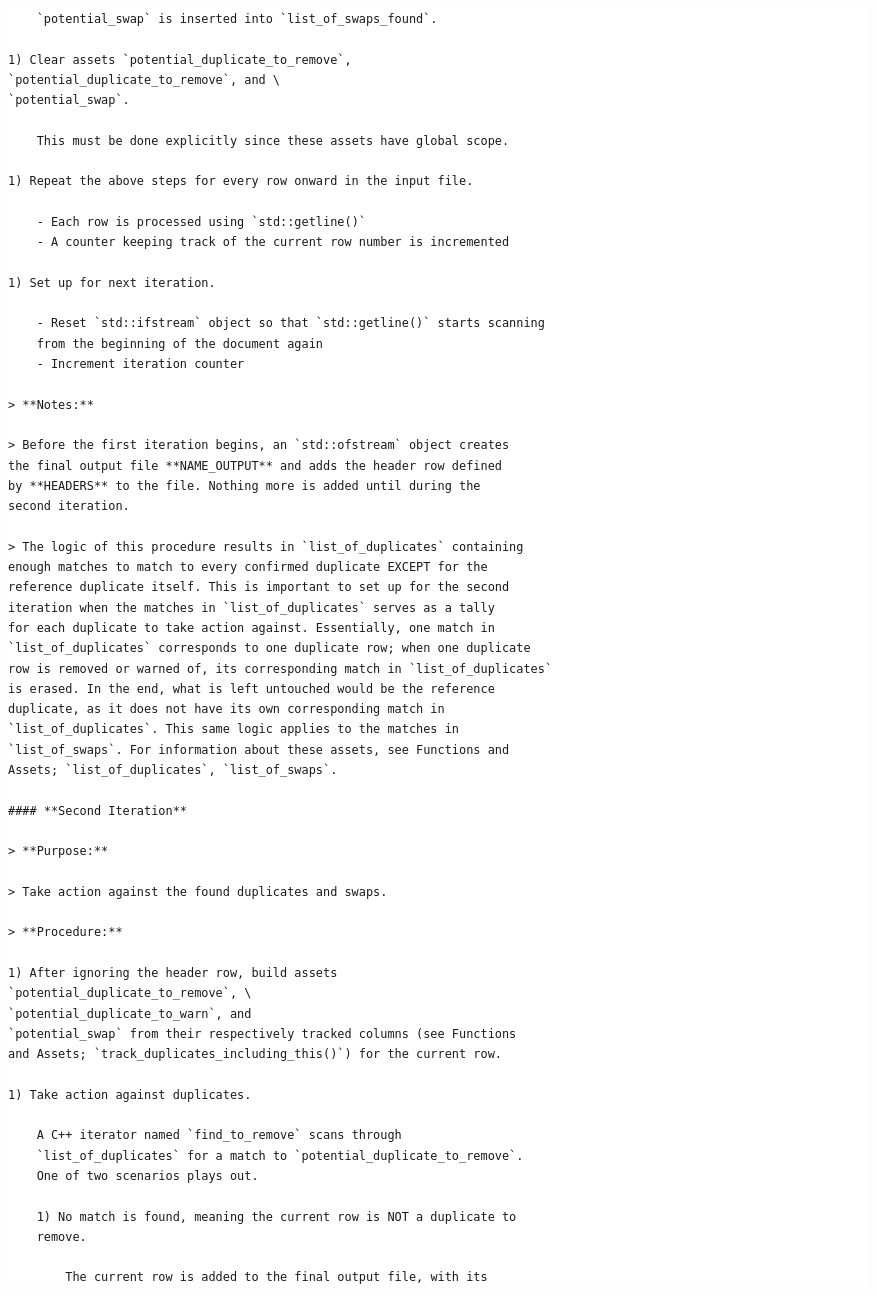 ```
    `potential_swap` is inserted into `list_of_swaps_found`.

1) Clear assets `potential_duplicate_to_remove`, 
`potential_duplicate_to_remove`, and \
`potential_swap`.

    This must be done explicitly since these assets have global scope.

1) Repeat the above steps for every row onward in the input file.

    - Each row is processed using `std::getline()`
    - A counter keeping track of the current row number is incremented

1) Set up for next iteration.

    - Reset `std::ifstream` object so that `std::getline()` starts scanning 
    from the beginning of the document again
    - Increment iteration counter

> **Notes:**

> Before the first iteration begins, an `std::ofstream` object creates 
the final output file **NAME_OUTPUT** and adds the header row defined 
by **HEADERS** to the file. Nothing more is added until during the 
second iteration.

> The logic of this procedure results in `list_of_duplicates` containing 
enough matches to match to every confirmed duplicate EXCEPT for the 
reference duplicate itself. This is important to set up for the second 
iteration when the matches in `list_of_duplicates` serves as a tally 
for each duplicate to take action against. Essentially, one match in 
`list_of_duplicates` corresponds to one duplicate row; when one duplicate 
row is removed or warned of, its corresponding match in `list_of_duplicates` 
is erased. In the end, what is left untouched would be the reference 
duplicate, as it does not have its own corresponding match in 
`list_of_duplicates`. This same logic applies to the matches in 
`list_of_swaps`. For information about these assets, see Functions and 
Assets; `list_of_duplicates`, `list_of_swaps`.

#### **Second Iteration**

> **Purpose:**

> Take action against the found duplicates and swaps.

> **Procedure:**

1) After ignoring the header row, build assets 
`potential_duplicate_to_remove`, \
`potential_duplicate_to_warn`, and 
`potential_swap` from their respectively tracked columns (see Functions 
and Assets; `track_duplicates_including_this()`) for the current row.

1) Take action against duplicates.

    A C++ iterator named `find_to_remove` scans through 
    `list_of_duplicates` for a match to `potential_duplicate_to_remove`. 
    One of two scenarios plays out.
    
    1) No match is found, meaning the current row is NOT a duplicate to 
    remove.
    
        The current row is added to the final output file, with its 
```